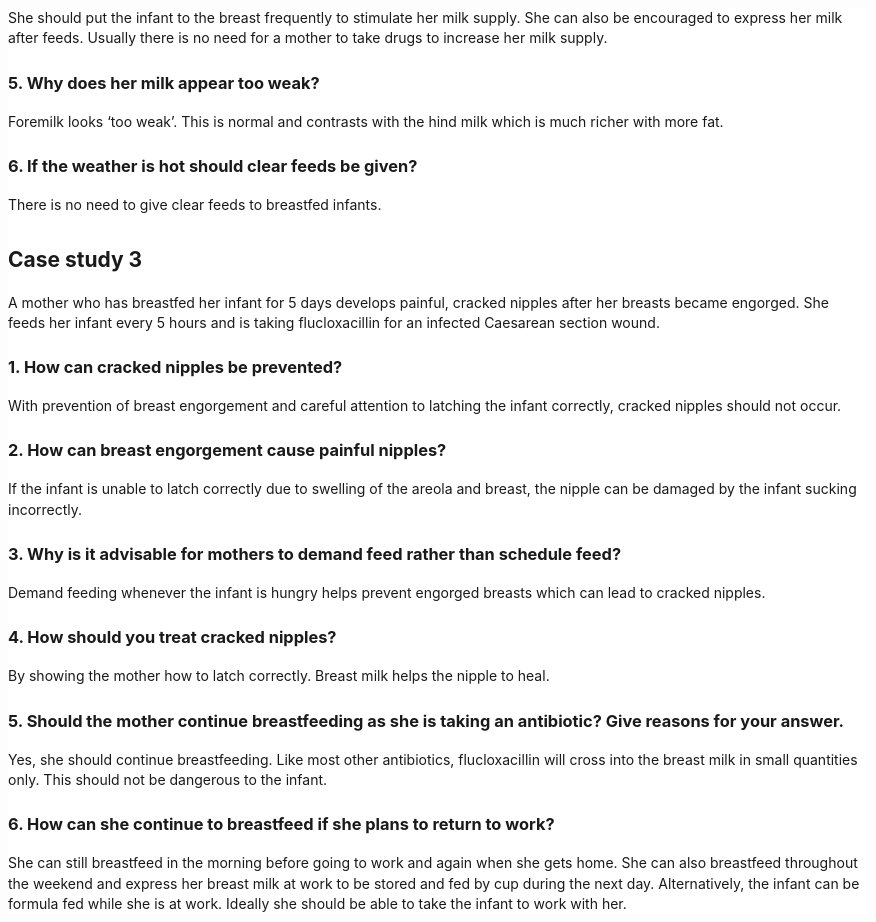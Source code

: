 She should put the infant to the breast frequently to stimulate her milk supply. She can also be encouraged to express her milk after feeds. Usually there is no need for a mother to take drugs to increase her milk supply.

### 5. Why does her milk appear too weak?

Foremilk looks ‘too weak’. This is normal and contrasts with the hind milk which is much richer with more fat.

### 6. If the weather is hot should clear feeds be given?

There is no need to give clear feeds to breastfed infants.

## Case study 3

A mother who has breastfed her infant for 5 days develops painful, cracked nipples after her breasts became engorged. She feeds her infant every 5 hours and is taking flucloxacillin for an infected Caesarean section wound.

### 1. How can cracked nipples be prevented?

With prevention of breast engorgement and careful attention to latching the infant correctly, cracked nipples should not occur.

### 2. How can breast engorgement cause painful nipples?

If the infant is unable to latch correctly due to swelling of the areola and breast, the nipple can be damaged by the infant sucking incorrectly.

### 3. Why is it advisable for mothers to demand feed rather than schedule feed?

Demand feeding whenever the infant is hungry helps prevent engorged breasts which can lead to cracked nipples.

### 4. How should you treat cracked nipples?

By showing the mother how to latch correctly. Breast milk helps the nipple to heal.

### 5. Should the mother continue breast­feeding as she is taking an antibiotic? Give reasons for your answer.

Yes, she should continue breastfeeding. Like most other antibiotics, flucloxacillin will cross into the breast milk in small quantities only. This should not be dangerous to the infant.

### 6. How can she continue to breastfeed if she plans to return to work?

She can still breastfeed in the morning before going to work and again when she gets home. She can also breastfeed throughout the weekend and express her breast milk at work to be stored and fed by cup during the next day. Alternatively, the infant can be formula fed while she is at work. Ideally she should be able to take the infant to work with her.
